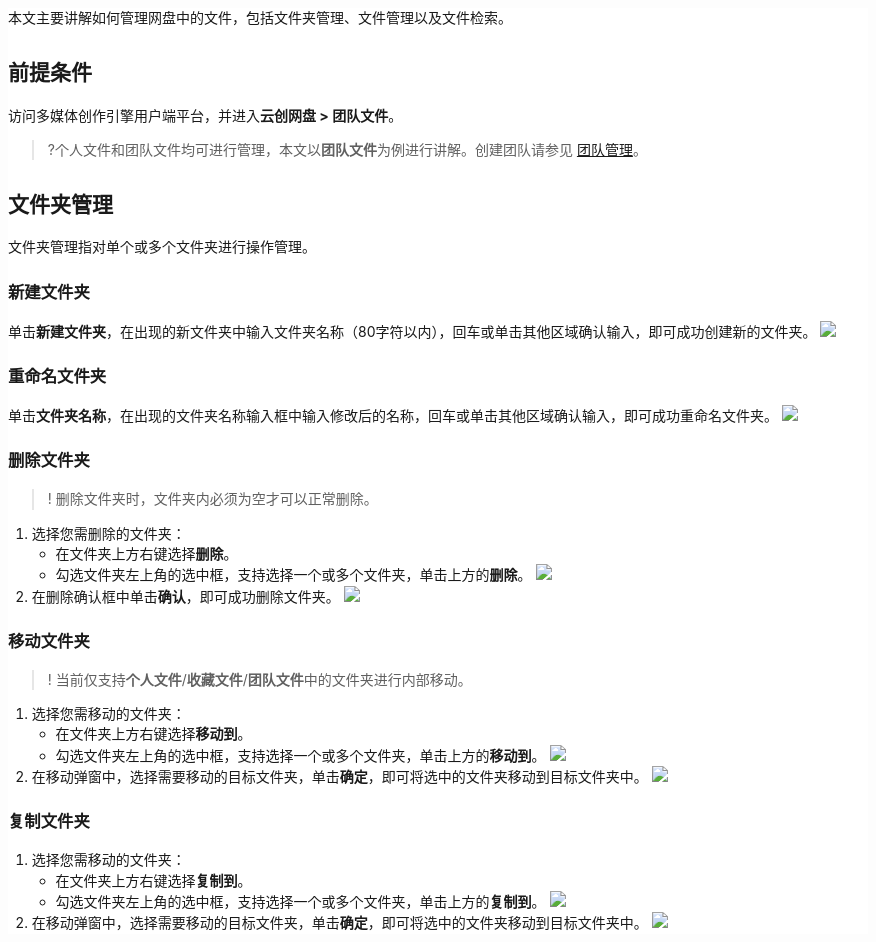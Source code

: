 本文主要讲解如何管理网盘中的文件，包括文件夹管理、文件管理以及文件检索。

## 前提条件
 访问多媒体创作引擎用户端平台，并进入**云创网盘 > 团队文件**。

>?个人文件和团队文件均可进行管理，本文以**团队文件**为例进行讲解。创建团队请参见 [团队管理](https://cloud.tencent.com/document/product/1156/64146)。

[](id:file_t)
## 文件夹管理
文件夹管理指对单个或多个文件夹进行操作管理。

### 新建文件夹
单击**新建文件夹**，在出现的新文件夹中输入文件夹名称（80字符以内），回车或单击其他区域确认输入，即可成功创建新的文件夹。
![](https://qcloudimg.tencent-cloud.cn/raw/976ab9e983a18883849f2f6073677807.png)

### 重命名文件夹
单击**文件夹名称**，在出现的文件夹名称输入框中输入修改后的名称，回车或单击其他区域确认输入，即可成功重命名文件夹。
![](https://qcloudimg.tencent-cloud.cn/raw/c3e5846465d64162f04c0be6d4c73b28.png)

### 删除文件夹
>! 删除文件夹时，文件夹内必须为空才可以正常删除。

1. 选择您需删除的文件夹：
   - 在文件夹上方右键选择**删除**。
   - 勾选文件夹左上角的选中框，支持选择一个或多个文件夹，单击上方的**删除**。
     ![](https://qcloudimg.tencent-cloud.cn/raw/c7b58e9dca998334874688a0febd9b97.png)
2. 在删除确认框中单击**确认**，即可成功删除文件夹。
   ![](https://qcloudimg.tencent-cloud.cn/raw/7626521f38f5ea88868b905d4e1907c5.png)

### 移动文件夹
>! 当前仅支持**个人文件**/**收藏文件**/**团队文件**中的文件夹进行内部移动。

1. 选择您需移动的文件夹：
   - 在文件夹上方右键选择**移动到**。
   - 勾选文件夹左上角的选中框，支持选择一个或多个文件夹，单击上方的**移动到**。
    ![](https://qcloudimg.tencent-cloud.cn/raw/63df825bbbefca270848cf0f518c66c3.png)
2. 在移动弹窗中，选择需要移动的目标文件夹，单击**确定**，即可将选中的文件夹移动到目标文件夹中。
   ![](https://qcloudimg.tencent-cloud.cn/raw/019f0ced37cd84f9c057ba205da6e50b.png)

### 复制文件夹
1. 选择您需移动的文件夹：
   - 在文件夹上方右键选择**复制到**。
   - 勾选文件夹左上角的选中框，支持选择一个或多个文件夹，单击上方的**复制到**。
     ![](https://qcloudimg.tencent-cloud.cn/raw/be247efd3455200e90fbb61cbda9ac1e.png)
2. 在移动弹窗中，选择需要移动的目标文件夹，单击**确定**，即可将选中的文件夹移动到目标文件夹中。
   ![](https://qcloudimg.tencent-cloud.cn/raw/e254d7e68793a1cbe56e2cfc0ef8ae4a.png)
